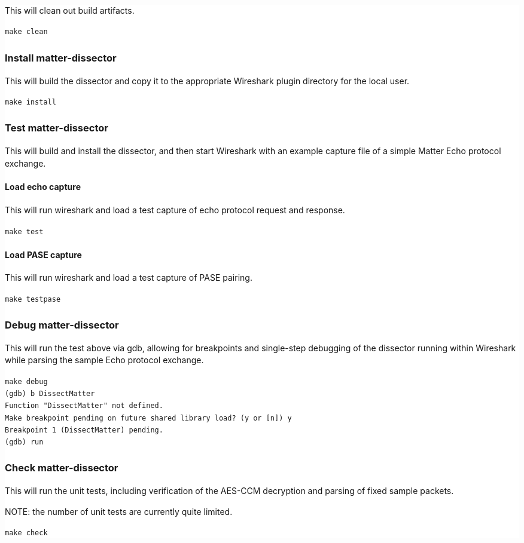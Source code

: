 This will clean out build artifacts.

```
make clean
```

### Install matter-dissector

This will build the dissector and copy it to the appropriate Wireshark plugin directory for the local user.

```
make install
```

### Test matter-dissector

This will build and install the dissector, and then start Wireshark with an example capture file of a simple Matter Echo protocol exchange.

#### Load echo capture

This will run wireshark and load a test capture of echo protocol request and response.

```
make test
```

#### Load PASE capture

This will run wireshark and load a test capture of PASE pairing.

```
make testpase
```

### Debug matter-dissector

This will run the test above via gdb, allowing for breakpoints and single-step debugging of the dissector running within Wireshark while parsing the sample Echo protocol exchange.

```
make debug
(gdb) b DissectMatter
Function "DissectMatter" not defined.
Make breakpoint pending on future shared library load? (y or [n]) y
Breakpoint 1 (DissectMatter) pending.
(gdb) run
```

### Check matter-dissector

This will run the unit tests, including verification of the AES-CCM decryption and parsing of fixed sample packets.

NOTE: the number of unit tests are currently quite limited.

```
make check
```
